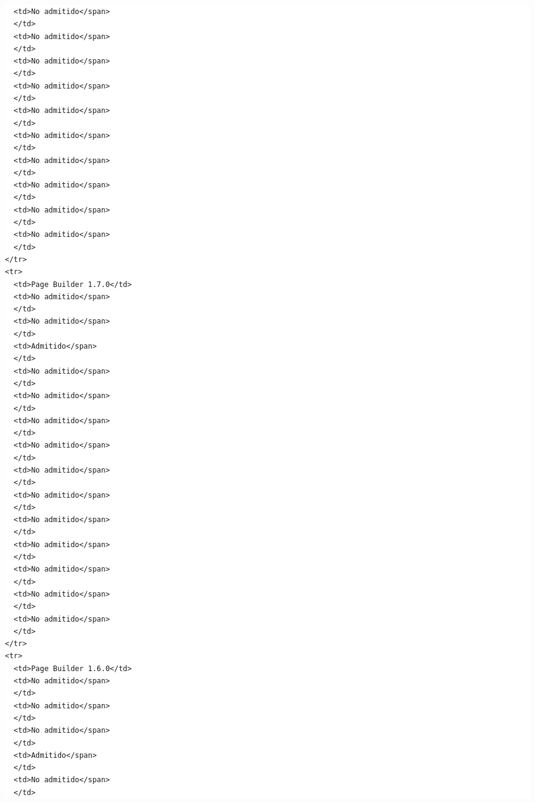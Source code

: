       <td>No admitido</span>
      </td>
      <td>No admitido</span>
      </td>
      <td>No admitido</span>
      </td>
      <td>No admitido</span>
      </td>
      <td>No admitido</span>
      </td>
      <td>No admitido</span>
      </td>
      <td>No admitido</span>
      </td>
      <td>No admitido</span>
      </td>
      <td>No admitido</span>
      </td>
      <td>No admitido</span>
      </td>
    </tr>
    <tr>
      <td>Page Builder 1.7.0</td>
      <td>No admitido</span>
      </td>
      <td>No admitido</span>
      </td>
      <td>Admitido</span>
      </td>
      <td>No admitido</span>
      </td>
      <td>No admitido</span>
      </td>
      <td>No admitido</span>
      </td>
      <td>No admitido</span>
      </td>
      <td>No admitido</span>
      </td>
      <td>No admitido</span>
      </td>
      <td>No admitido</span>
      </td>
      <td>No admitido</span>
      </td>
      <td>No admitido</span>
      </td>
      <td>No admitido</span>
      </td>
      <td>No admitido</span>
      </td>
    </tr>
    <tr>
      <td>Page Builder 1.6.0</td>
      <td>No admitido</span>
      </td>
      <td>No admitido</span>
      </td>
      <td>No admitido</span>
      </td>
      <td>Admitido</span>
      </td>
      <td>No admitido</span>
      </td>